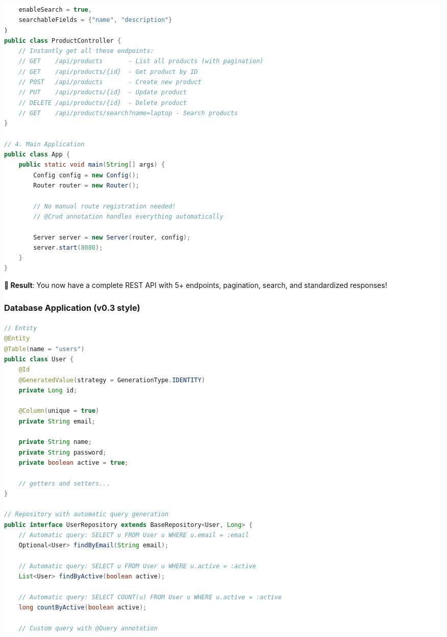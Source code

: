 ```java
    enableSearch = true,
    searchableFields = {"name", "description"}
)
public class ProductController {
    // Instantly get all these endpoints:
    // GET    /api/products       - List all products (with pagination)
    // GET    /api/products/{id}  - Get product by ID
    // POST   /api/products       - Create new product
    // PUT    /api/products/{id}  - Update product
    // DELETE /api/products/{id}  - Delete product
    // GET    /api/products/search?name=laptop - Search products
}

// 4. Main Application
public class App {
    public static void main(String[] args) {
        Config config = new Config();
        Router router = new Router();
        
        // No manual route registration needed!
        // @Crud annotation handles everything automatically
        
        Server server = new Server(router, config);
        server.start(8080);
    }
}
```

**🎉 Result**: You now have a complete REST API with 5+ endpoints, pagination, search, and standardized responses!

### Database Application (v0.3 style)

```java
// Entity
@Entity
@Table(name = "users")
public class User {
    @Id
    @GeneratedValue(strategy = GenerationType.IDENTITY)
    private Long id;
    
    @Column(unique = true)
    private String email;
    
    private String name;
    private String password;
    private boolean active = true;
    
    // getters and setters...
}

// Repository with automatic query generation
public interface UserRepository extends BaseRepository<User, Long> {
    // Automatic query: SELECT u FROM User u WHERE u.email = :email
    Optional<User> findByEmail(String email);
    
    // Automatic query: SELECT u FROM User u WHERE u.active = :active
    List<User> findByActive(boolean active);
    
    // Automatic query: SELECT COUNT(u) FROM User u WHERE u.active = :active
    long countByActive(boolean active);
    
    // Custom query with @Query annotation
```